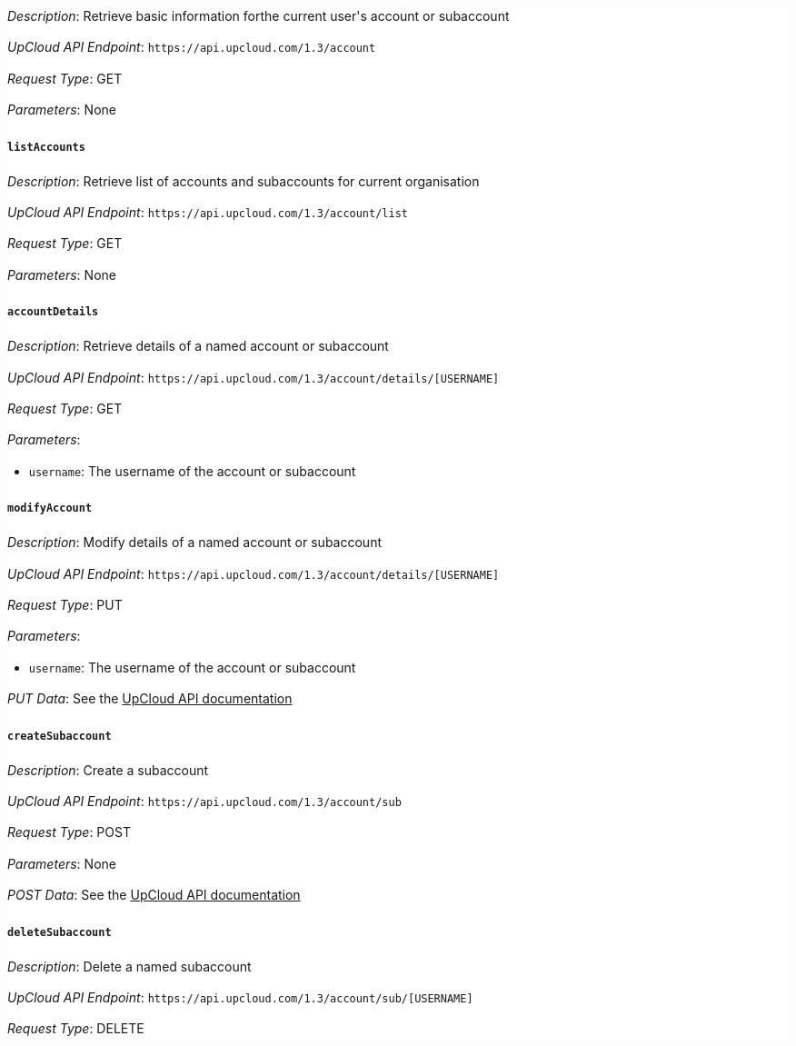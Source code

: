 *Description*: Retrieve basic information forthe current user's account or subaccount

*UpCloud API Endpoint*: `https://api.upcloud.com/1.3/account`

*Request Type*: GET

*Parameters*: None

#### `listAccounts`

*Description*: Retrieve list of accounts and subaccounts for current organisation

*UpCloud API Endpoint*: `https://api.upcloud.com/1.3/account/list`

*Request Type*: GET

*Parameters*: None

#### `accountDetails`

*Description*: Retrieve details of a named account or subaccount

*UpCloud API Endpoint*: `https://api.upcloud.com/1.3/account/details/[USERNAME]`

*Request Type*: GET

*Parameters*:

* `username`: The username of the account or subaccount

#### `modifyAccount`

*Description*: Modify details of a named account or subaccount

*UpCloud API Endpoint*: `https://api.upcloud.com/1.3/account/details/[USERNAME]`

*Request Type*: PUT

*Parameters*:

* `username`: The username of the account or subaccount

*PUT Data*: See the [UpCloud API documentation](https://developers.upcloud.com/1.3/)

#### `createSubaccount`

*Description*: Create a subaccount

*UpCloud API Endpoint*: `https://api.upcloud.com/1.3/account/sub`

*Request Type*: POST

*Parameters*: None

*POST Data*: See the [UpCloud API documentation](https://developers.upcloud.com/1.3/)

#### `deleteSubaccount`

*Description*: Delete a named subaccount

*UpCloud API Endpoint*: `https://api.upcloud.com/1.3/account/sub/[USERNAME]`

*Request Type*: DELETE
